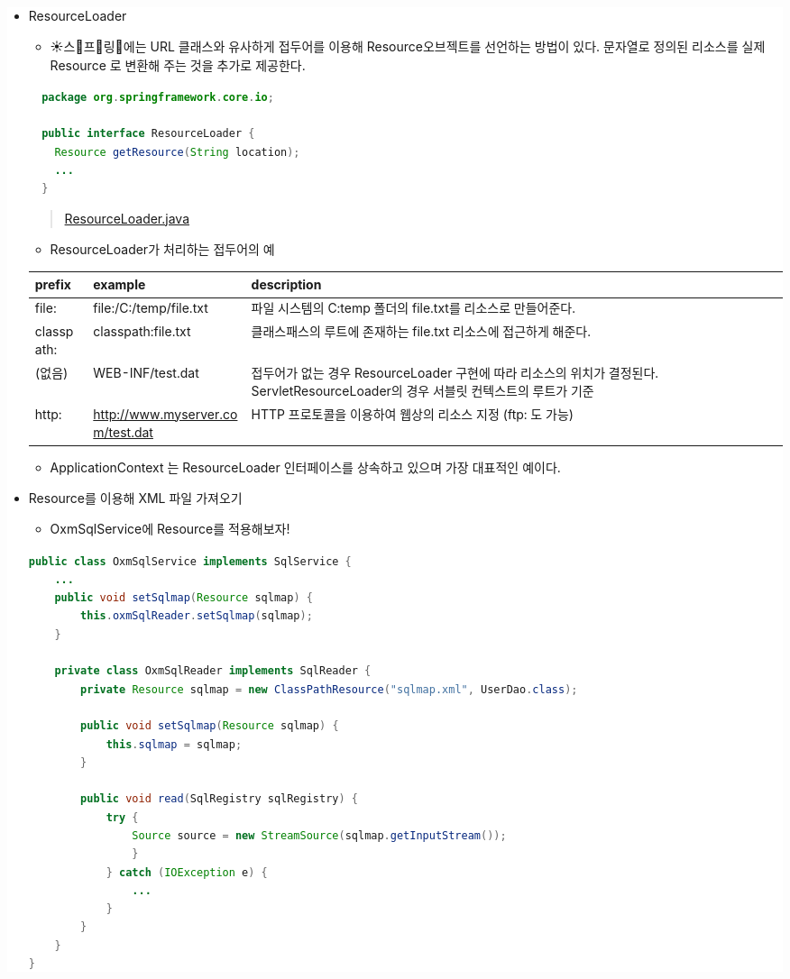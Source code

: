   - ResourceLoader

    - :sunny:스:sunflower:프:rose:링:cherry_blossom:에는 URL 클래스와 유사하게 접두어를 이용해 Resource오브젝트를 선언하는 방법이 있다. 문자열로 정의된 리소스를 실제 Resource 로 변환해 주는 것을 추가로 제공한다.

    ```java
      package org.springframework.core.io;
      
      public interface ResourceLoader {
      	Resource getResource(String location);
        ...
      }
    ```

    > [ResourceLoader.java](https://github.com/spring-projects/spring-framework/blob/master/spring-core/src/main/java/org/springframework/core/io/ResourceLoader.java)

    - ResourceLoader가 처리하는 접두어의 예

    | prefix     | example                          | description                                                  |
    | ---------- | -------------------------------- | ------------------------------------------------------------ |
    | file:      | file:/C:/temp/file.txt           | 파일 시스템의 C:temp 폴더의 file.txt를 리소스로 만들어준다.  |
    | classpath: | classpath:file.txt               | 클래스패스의 루트에 존재하는 file.txt 리소스에 접근하게 해준다. |
    | (없음)     | WEB-INF/test.dat                 | 접두어가 없는 경우 ResourceLoader 구현에 따라 리소스의 위치가 결정된다. ServletResourceLoader의 경우 서블릿 컨텍스트의 루트가 기준 |
    | http:      | http://www.myserver.com/test.dat | HTTP 프로토콜을 이용하여 웹상의 리소스 지정 (ftp: 도 가능)   |

    - ApplicationContext 는 ResourceLoader 인터페이스를 상속하고 있으며 가장 대표적인 예이다.

  - Resource를 이용해 XML 파일 가져오기

    - OxmSqlService에 Resource를 적용해보자!

    ```java
    public class OxmSqlService implements SqlService {
    	...
    	public void setSqlmap(Resource sqlmap) {
    		this.oxmSqlReader.setSqlmap(sqlmap);
    	}
      
    	private class OxmSqlReader implements SqlReader {
    		private Resource sqlmap = new ClassPathResource("sqlmap.xml", UserDao.class);
    
    		public void setSqlmap(Resource sqlmap) {
    			this.sqlmap = sqlmap;
    		}
    
    		public void read(SqlRegistry sqlRegistry) {
    			try {
    				Source source = new StreamSource(sqlmap.getInputStream());
    				}
    			} catch (IOException e) {
    				...
    			}
    		}
    	}
    }
    ```
